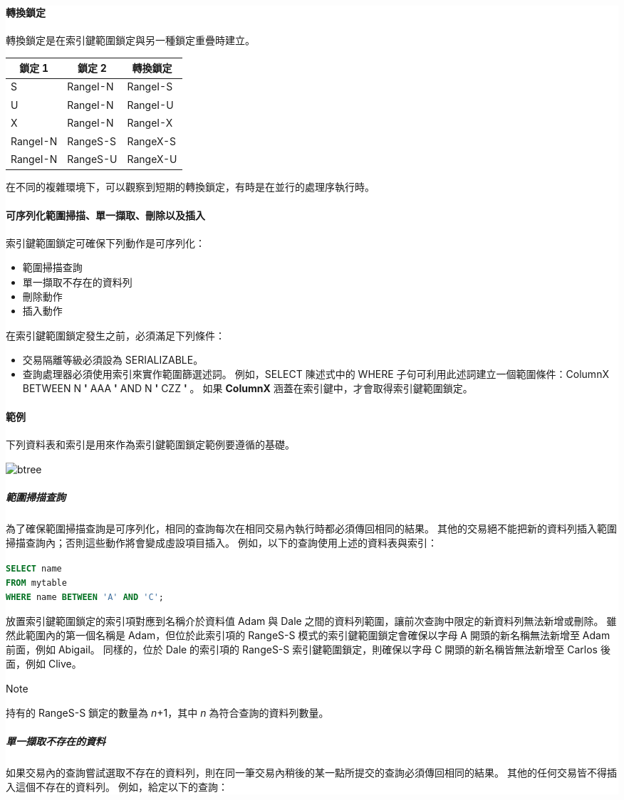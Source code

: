 #### <a name="conversion-locks"></a><a name="lock_conversion"></a> 轉換鎖定  
 轉換鎖定是在索引鍵範圍鎖定與另一種鎖定重疊時建立。  
  
|鎖定 1|鎖定 2|轉換鎖定|  
|------------|------------|---------------------|  
|S|RangeI-N|RangeI-S|  
|U|RangeI-N|RangeI-U|  
|X|RangeI-N|RangeI-X|  
|RangeI-N|RangeS-S|RangeX-S|  
|RangeI-N|RangeS-U|RangeX-U|  
  
 在不同的複雜環境下，可以觀察到短期的轉換鎖定，有時是在並行的處理序執行時。  
  
#### <a name="serializable-range-scan-singleton-fetch-delete-and-insert"></a>可序列化範圍掃描、單一擷取、刪除以及插入  
 索引鍵範圍鎖定可確保下列動作是可序列化：  
  
-   範圍掃描查詢  
-   單一擷取不存在的資料列  
-   刪除動作  
-   插入動作  
  
 在索引鍵範圍鎖定發生之前，必須滿足下列條件：  
  
-   交易隔離等級必須設為 SERIALIZABLE。  
-   查詢處理器必須使用索引來實作範圍篩選述詞。 例如，SELECT 陳述式中的 WHERE 子句可利用此述詞建立一個範圍條件：ColumnX BETWEEN N **'** AAA **'** AND N **'** CZZ **'** 。 如果 **ColumnX** 涵蓋在索引鍵中，才會取得索引鍵範圍鎖定。  
  
#### <a name="examples"></a>範例  
 下列資料表和索引是用來作為索引鍵範圍鎖定範例要遵循的基礎。  
  
 ![btree](../relational-databases/media/btree4.png)  
  
##### <a name="range-scan-query"></a>範圍掃描查詢  
 為了確保範圍掃描查詢是可序列化，相同的查詢每次在相同交易內執行時都必須傳回相同的結果。 其他的交易絕不能把新的資料列插入範圍掃描查詢內；否則這些動作將會變成虛設項目插入。 例如，以下的查詢使用上述的資料表與索引：  
  
```sql  
SELECT name  
FROM mytable  
WHERE name BETWEEN 'A' AND 'C';  
```  
  
 放置索引鍵範圍鎖定的索引項對應到名稱介於資料值 Adam 與 Dale 之間的資料列範圍，讓前次查詢中限定的新資料列無法新增或刪除。 雖然此範圍內的第一個名稱是 Adam，但位於此索引項的 RangeS-S 模式的索引鍵範圍鎖定會確保以字母 A 開頭的新名稱無法新增至 Adam 前面，例如 Abigail。 同樣的，位於 Dale 的索引項的 RangeS-S 索引鍵範圍鎖定，則確保以字母 C 開頭的新名稱皆無法新增至 Carlos 後面，例如 Clive。  
  
> [!NOTE]  
> 持有的 RangeS-S 鎖定的數量為 *n*+1，其中 *n* 為符合查詢的資料列數量。  
  
##### <a name="singleton-fetch-of-nonexistent-data"></a>單一擷取不存在的資料  
 如果交易內的查詢嘗試選取不存在的資料列，則在同一筆交易內稍後的某一點所提交的查詢必須傳回相同的結果。 其他的任何交易皆不得插入這個不存在的資料列。 例如，給定以下的查詢：  
  